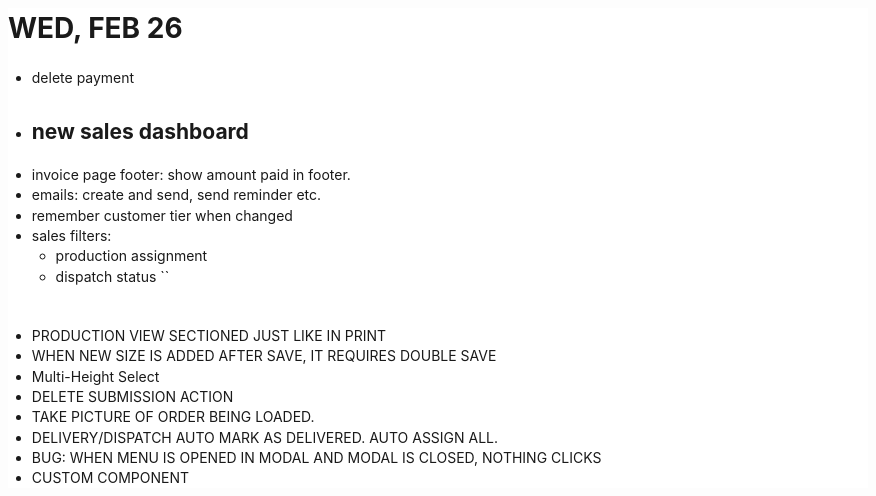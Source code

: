 

# WED, FEB 26 
- delete payment
- new sales dashboard
  - 
- invoice page footer: show amount paid in footer.
- emails: create and send, send reminder etc.
- remember customer tier when changed
- sales filters:
  - production assignment
  - dispatch status ``


  

# #################################################
- PRODUCTION VIEW SECTIONED JUST LIKE IN PRINT
- WHEN NEW SIZE IS ADDED AFTER SAVE, IT REQUIRES DOUBLE SAVE
- Multi-Height Select
- DELETE SUBMISSION ACTION
- TAKE PICTURE OF ORDER BEING LOADED.
- DELIVERY/DISPATCH
    AUTO MARK AS DELIVERED.
    AUTO ASSIGN ALL.
-  BUG: WHEN MENU IS OPENED IN MODAL AND MODAL IS CLOSED, NOTHING CLICKS
-  CUSTOM COMPONENT


# #################################################